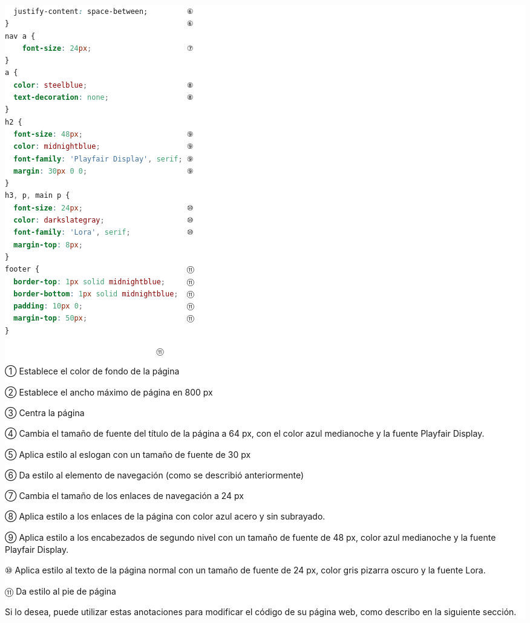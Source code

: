 ```css
  justify-content: space-between;         ⑥
}                                         ⑥
nav a {
    font-size: 24px;                      ⑦
}
a {
  color: steelblue;                       ⑧
  text-decoration: none;                  ⑧
}
h2 {
  font-size: 48px;                        ⑨
  color: midnightblue;                    ⑨
  font-family: 'Playfair Display', serif; ⑨
  margin: 30px 0 0;                       ⑨
}
h3, p, main p {
  font-size: 24px;                        ⑩
  color: darkslategray;                   ⑩
  font-family: 'Lora', serif;             ⑩
  margin-top: 8px;
}
footer {                                  ⑪
  border-top: 1px solid midnightblue;     ⑪
  border-bottom: 1px solid midnightblue;  ⑪
  padding: 10px 0;                        ⑪
  margin-top: 50px;                       ⑪
}   
```
                                       ⑪
① Establece el color de fondo de la página

② Establece el ancho máximo de página en 800 px

③ Centra la página

④ Cambia el tamaño de fuente del título de la página a 64 px, con el color azul medianoche y la fuente Playfair Display.

⑤ Aplica estilo al eslogan con un tamaño de fuente de 30 px

⑥ Da estilo al elemento de navegación (como se describió anteriormente)

⑦ Cambia el tamaño de los enlaces de navegación a 24 px

⑧ Aplica estilo a los enlaces de la página con color azul acero y sin subrayado.

⑨ Aplica estilo a los encabezados de segundo nivel con un tamaño de fuente de 48 px, color azul medianoche y la fuente Playfair Display.

⑩ Aplica estilo al texto de la página normal con un tamaño de fuente de 24 px, color gris pizarra oscuro y la fuente Lora.

⑪ Da estilo al pie de página

Si lo desea, puede utilizar estas anotaciones para modificar el código de su página web, como describo en la siguiente sección.
